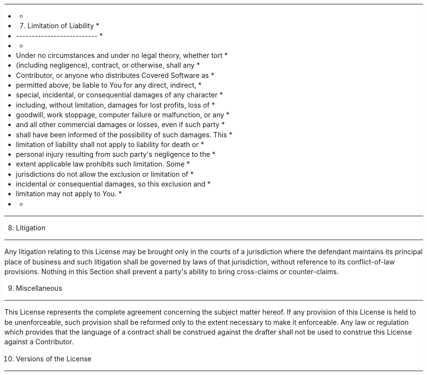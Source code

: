 
---

-
  -
-
  7. Limitation of Liability *
- -------------------------- *
-
  -
- Under no circumstances and under no legal theory, whether tort *
- (including negligence), contract, or otherwise, shall any *
- Contributor, or anyone who distributes Covered Software as *
- permitted above, be liable to You for any direct, indirect, *
- special, incidental, or consequential damages of any character *
- including, without limitation, damages for lost profits, loss of *
- goodwill, work stoppage, computer failure or malfunction, or any *
- and all other commercial damages or losses, even if such party *
- shall have been informed of the possibility of such damages. This *
- limitation of liability shall not apply to liability for death or *
- personal injury resulting from such party's negligence to the *
- extent applicable law prohibits such limitation. Some *
- jurisdictions do not allow the exclusion or limitation of *
- incidental or consequential damages, so this exclusion and *
- limitation may not apply to You. *
-
  -

---

8. Litigation

---

Any litigation relating to this License may be brought only in the courts of a jurisdiction where the defendant
maintains its principal place of business and such litigation shall be governed by laws of that jurisdiction, without
reference to its conflict-of-law provisions. Nothing in this Section shall prevent a party's ability to bring
cross-claims or counter-claims.

9. Miscellaneous

---

This License represents the complete agreement concerning the subject matter hereof. If any provision of this License is
held to be unenforceable, such provision shall be reformed only to the extent necessary to make it enforceable. Any law
or regulation which provides that the language of a contract shall be construed against the drafter shall not be used to
construe this License against a Contributor.

10. Versions of the License

---
